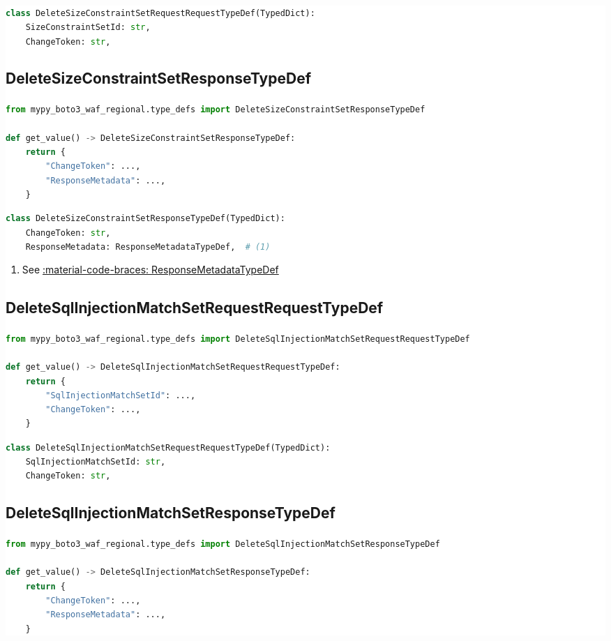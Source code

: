 ```python title="Definition"
class DeleteSizeConstraintSetRequestRequestTypeDef(TypedDict):
    SizeConstraintSetId: str,
    ChangeToken: str,
```

## DeleteSizeConstraintSetResponseTypeDef

```python title="Usage Example"
from mypy_boto3_waf_regional.type_defs import DeleteSizeConstraintSetResponseTypeDef

def get_value() -> DeleteSizeConstraintSetResponseTypeDef:
    return {
        "ChangeToken": ...,
        "ResponseMetadata": ...,
    }
```

```python title="Definition"
class DeleteSizeConstraintSetResponseTypeDef(TypedDict):
    ChangeToken: str,
    ResponseMetadata: ResponseMetadataTypeDef,  # (1)
```

1. See [:material-code-braces: ResponseMetadataTypeDef](./type_defs.md#responsemetadatatypedef) 
## DeleteSqlInjectionMatchSetRequestRequestTypeDef

```python title="Usage Example"
from mypy_boto3_waf_regional.type_defs import DeleteSqlInjectionMatchSetRequestRequestTypeDef

def get_value() -> DeleteSqlInjectionMatchSetRequestRequestTypeDef:
    return {
        "SqlInjectionMatchSetId": ...,
        "ChangeToken": ...,
    }
```

```python title="Definition"
class DeleteSqlInjectionMatchSetRequestRequestTypeDef(TypedDict):
    SqlInjectionMatchSetId: str,
    ChangeToken: str,
```

## DeleteSqlInjectionMatchSetResponseTypeDef

```python title="Usage Example"
from mypy_boto3_waf_regional.type_defs import DeleteSqlInjectionMatchSetResponseTypeDef

def get_value() -> DeleteSqlInjectionMatchSetResponseTypeDef:
    return {
        "ChangeToken": ...,
        "ResponseMetadata": ...,
    }
```

